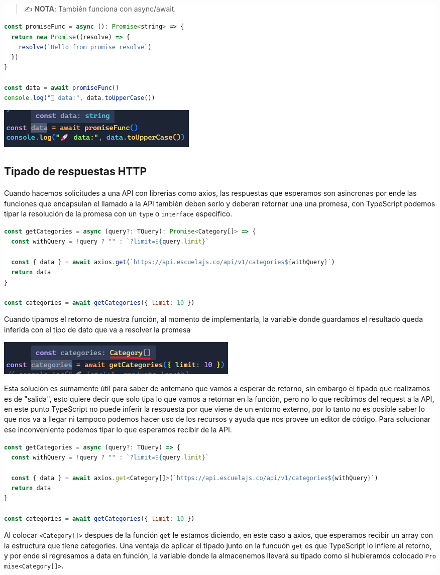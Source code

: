 > ✍️ **NOTA**: También funciona con async/await.

```js
const promiseFunc = async (): Promise<string> => {
  return new Promise((resolve) => {
    resolve(`Hello from promise resolve`)
  })
}

const data = await promiseFunc()
console.log("🚀 data:", data.toUpperCase())
```
![Promise 4](./imgs/11-Promises_4.png)

## Tipado de respuestas HTTP
Cuando hacemos solicitudes a una API con librerias como axios, las respuestas que esperamos son asincronas por ende las funciones que encapsulan el llamado a la API también deben serlo y deberan retornar una una promesa, con TypeScript podemos tipar la resolución de la promesa con un `type` o `interface` especifico.

```js
const getCategories = async (query?: TQuery): Promise<Category[]> => {
  const withQuery = !query ? "" : `?limit=${query.limit}`

  const { data } = await axios.get(`https://api.escuelajs.co/api/v1/categories${withQuery}`)
  return data
}

const categories = await getCategories({ limit: 10 })
```
Cuando tipamos el retorno de nuestra función, al momento de implementarla, la variable donde guardamos el resultado queda inferida con el tipo de dato que va a resolver la promesa

![Promise HTTP 1](./imgs/promises-http_1.png)

Esta solución es sumamente útil para saber de antemano que vamos a esperar de retorno, sin embargo el tipado que realizamos es de "salida", esto quiere decir que solo tipa lo que vamos a retornar en la función, pero no lo que recibimos del request a la API, en este punto TypeScript no puede inferir la respuesta por que viene de un entorno externo, por lo tanto no es posible saber lo que nos va a llegar ni tampoco podemos hacer uso de los recursos y ayuda que nos provee un editor de código. Para solucionar ese inconveniente podemos tipar lo que esperamos recibir de la API.

```js
const getCategories = async (query?: TQuery) => {
  const withQuery = !query ? "" : `?limit=${query.limit}`

  const { data } = await axios.get<Category[]>(`https://api.escuelajs.co/api/v1/categories${withQuery}`)
  return data
}

const categories = await getCategories({ limit: 10 })
```
Al colocar `<Category[]>` despues de la función `get` le estamos diciendo, en este caso a axios, que esperamos recibir un array con la estructura que tiene categories. Una ventaja de aplicar el tipado junto en la funcuón `get` es que TypeScript lo infiere al retorno, y por ende si regresamos a data en función, la variable donde la almacenemos llevará su tipado como si hubieramos colocado `Promise<Category[]>`.